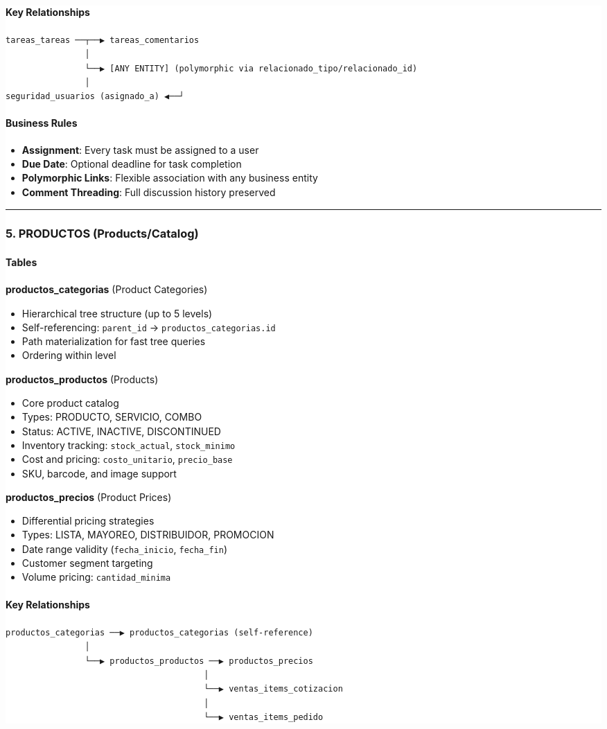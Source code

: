 #### Key Relationships

```
tareas_tareas ──┬──▶ tareas_comentarios
                │
                └──▶ [ANY ENTITY] (polymorphic via relacionado_tipo/relacionado_id)
                │
seguridad_usuarios (asignado_a) ◀──┘
```

#### Business Rules

- **Assignment**: Every task must be assigned to a user
- **Due Date**: Optional deadline for task completion
- **Polymorphic Links**: Flexible association with any business entity
- **Comment Threading**: Full discussion history preserved

---

### 5. PRODUCTOS (Products/Catalog)

#### Tables

**productos_categorias** (Product Categories)
- Hierarchical tree structure (up to 5 levels)
- Self-referencing: `parent_id` → `productos_categorias.id`
- Path materialization for fast tree queries
- Ordering within level

**productos_productos** (Products)
- Core product catalog
- Types: PRODUCTO, SERVICIO, COMBO
- Status: ACTIVE, INACTIVE, DISCONTINUED
- Inventory tracking: `stock_actual`, `stock_minimo`
- Cost and pricing: `costo_unitario`, `precio_base`
- SKU, barcode, and image support

**productos_precios** (Product Prices)
- Differential pricing strategies
- Types: LISTA, MAYOREO, DISTRIBUIDOR, PROMOCION
- Date range validity (`fecha_inicio`, `fecha_fin`)
- Customer segment targeting
- Volume pricing: `cantidad_minima`

#### Key Relationships

```
productos_categorias ──▶ productos_categorias (self-reference)
                │
                └──▶ productos_productos ──▶ productos_precios
                                        │
                                        └──▶ ventas_items_cotizacion
                                        │
                                        └──▶ ventas_items_pedido
```
